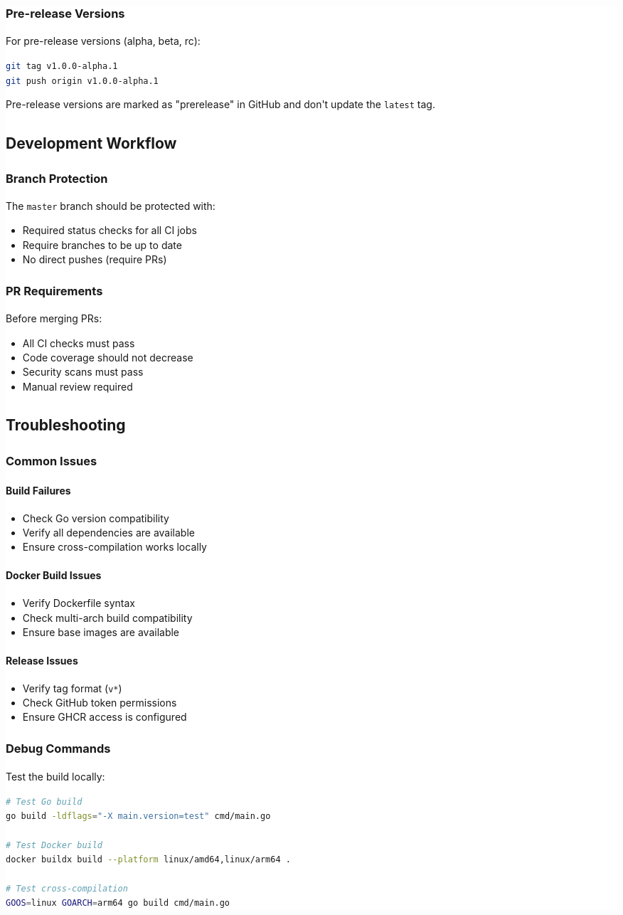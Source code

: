 ### Pre-release Versions

For pre-release versions (alpha, beta, rc):
```bash
git tag v1.0.0-alpha.1
git push origin v1.0.0-alpha.1
```

Pre-release versions are marked as "prerelease" in GitHub and don't update the `latest` tag.

## Development Workflow

### Branch Protection

The `master` branch should be protected with:
- Required status checks for all CI jobs
- Require branches to be up to date
- No direct pushes (require PRs)

### PR Requirements

Before merging PRs:
- All CI checks must pass
- Code coverage should not decrease
- Security scans must pass
- Manual review required

## Troubleshooting

### Common Issues

#### Build Failures
- Check Go version compatibility
- Verify all dependencies are available
- Ensure cross-compilation works locally

#### Docker Build Issues
- Verify Dockerfile syntax
- Check multi-arch build compatibility
- Ensure base images are available

#### Release Issues
- Verify tag format (`v*`)
- Check GitHub token permissions
- Ensure GHCR access is configured

### Debug Commands

Test the build locally:
```bash
# Test Go build
go build -ldflags="-X main.version=test" cmd/main.go

# Test Docker build
docker buildx build --platform linux/amd64,linux/arm64 .

# Test cross-compilation
GOOS=linux GOARCH=arm64 go build cmd/main.go
```
